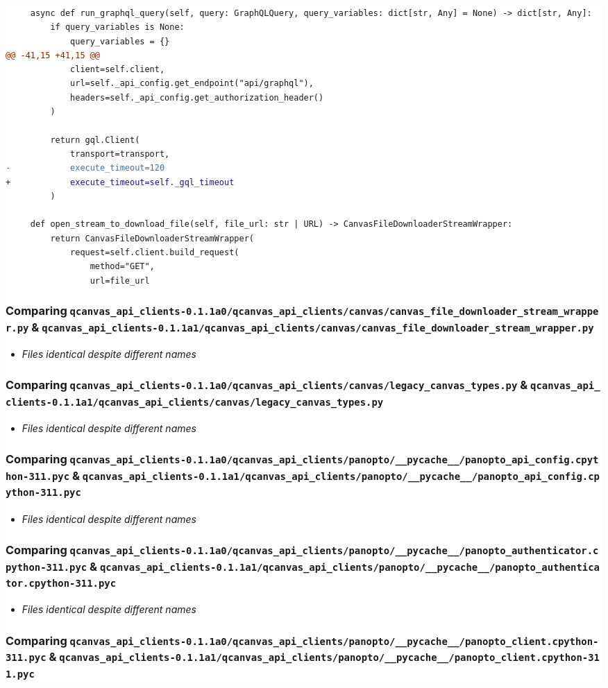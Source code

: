```diff
     async def run_graphql_query(self, query: GraphQLQuery, query_variables: dict[str, Any] = None) -> dict[str, Any]:
         if query_variables is None:
             query_variables = {}
@@ -41,15 +41,15 @@
             client=self.client,
             url=self._api_config.get_endpoint("api/graphql"),
             headers=self._api_config.get_authorization_header()
         )
 
         return gql.Client(
             transport=transport,
-            execute_timeout=120
+            execute_timeout=self._gql_timeout
         )
 
     def open_stream_to_download_file(self, file_url: str | URL) -> CanvasFileDownloaderStreamWrapper:
         return CanvasFileDownloaderStreamWrapper(
             request=self.client.build_request(
                 method="GET",
                 url=file_url
```

### Comparing `qcanvas_api_clients-0.1.1a0/qcanvas_api_clients/canvas/canvas_file_downloader_stream_wrapper.py` & `qcanvas_api_clients-0.1.1a1/qcanvas_api_clients/canvas/canvas_file_downloader_stream_wrapper.py`

 * *Files identical despite different names*

### Comparing `qcanvas_api_clients-0.1.1a0/qcanvas_api_clients/canvas/legacy_canvas_types.py` & `qcanvas_api_clients-0.1.1a1/qcanvas_api_clients/canvas/legacy_canvas_types.py`

 * *Files identical despite different names*

### Comparing `qcanvas_api_clients-0.1.1a0/qcanvas_api_clients/panopto/__pycache__/panopto_api_config.cpython-311.pyc` & `qcanvas_api_clients-0.1.1a1/qcanvas_api_clients/panopto/__pycache__/panopto_api_config.cpython-311.pyc`

 * *Files identical despite different names*

### Comparing `qcanvas_api_clients-0.1.1a0/qcanvas_api_clients/panopto/__pycache__/panopto_authenticator.cpython-311.pyc` & `qcanvas_api_clients-0.1.1a1/qcanvas_api_clients/panopto/__pycache__/panopto_authenticator.cpython-311.pyc`

 * *Files identical despite different names*

### Comparing `qcanvas_api_clients-0.1.1a0/qcanvas_api_clients/panopto/__pycache__/panopto_client.cpython-311.pyc` & `qcanvas_api_clients-0.1.1a1/qcanvas_api_clients/panopto/__pycache__/panopto_client.cpython-311.pyc`

